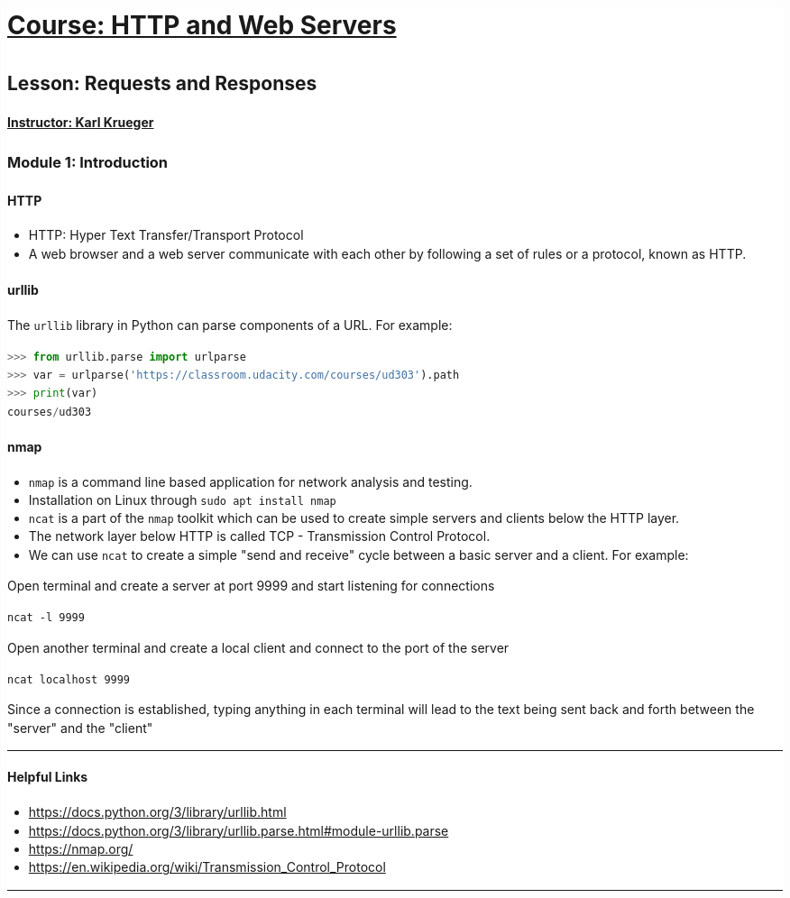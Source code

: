 # [Course: HTTP and Web Servers](https://www.udacity.com/course/http-web-servers--ud303)

## Lesson: Requests and Responses
[**Instructor: Karl Krueger**](https://www.linkedin.com/in/karl-krueger-762857132)

### Module 1: Introduction

#### HTTP
- HTTP: Hyper Text Transfer/Transport Protocol
- A web browser and a web server communicate with each other by following a set of rules or a protocol, known as HTTP.

#### urllib
The `urllib` library in Python can parse components of a URL. For example:

```python
>>> from urllib.parse import urlparse
>>> var = urlparse('https://classroom.udacity.com/courses/ud303').path
>>> print(var)
courses/ud303
```

#### nmap
- `nmap` is a command line based application for network analysis and testing.
- Installation on Linux through `sudo apt install nmap`
- `ncat` is a part of the `nmap` toolkit which can be used to create simple servers and clients below the HTTP layer.
- The network layer below HTTP is called TCP - Transmission Control Protocol.
- We can use `ncat` to create a simple "send and receive" cycle between a basic server and a client. For example:

Open terminal and create a server at port 9999 and start listening for connections
```
ncat -l 9999
```
Open another terminal and create a local client and connect to the port of the server
```
ncat localhost 9999
```
Since a connection is established, typing anything in each terminal will lead to the text being sent back and forth between the "server" and the "client"

---
#### Helpful Links
- https://docs.python.org/3/library/urllib.html
- https://docs.python.org/3/library/urllib.parse.html#module-urllib.parse
- https://nmap.org/
- https://en.wikipedia.org/wiki/Transmission_Control_Protocol
---
